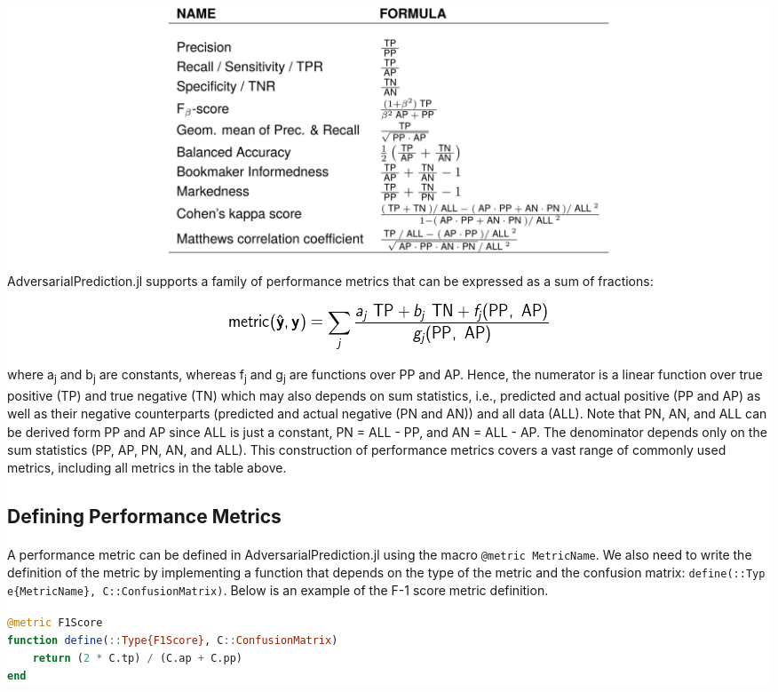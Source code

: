 <div style="text-align:center"><img src="assets/metrics.png" width="500"></div>

AdversarialPrediction.jl supports a family of performance metrics that can be expressed as a sum of fractions:

<div style="text-align:center"><img src="assets/metric_construction.gif"></div>
 
where a<sub>j</sub> and b<sub>j</sub> are constants, whereas f<sub>j</sub> and g<sub>j</sub> are functions over PP and AP.
Hence, the numerator is a linear function over true positive (TP) and true negative (TN) which may also depends on sum statistics, i.e., predicted and actual positive (PP and AP) as well as their negative counterparts (predicted and actual negative (PN and AN)) and all data (ALL). Note that PN, AN, and ALL can be derived form PP and AP since ALL is just a constant, PN = ALL - PP, and AN = ALL - AP.
The denominator depends only on the sum statistics (PP, AP, PN, AN, and ALL). This construction of performance metrics covers a vast range of commonly used metrics, including all metrics in the table above.


## Defining Performance Metrics

A performance metric can be defined in AdversarialPrediction.jl using the macro `@metric MetricName`.  We also need to write the definition of the metric by implementing a function that depends on the type of the metric and the confusion matrix: `define(::Type{MetricName}, C::ConfusionMatrix)`. Below is an example of the F-1 score metric definition.
```julia
@metric F1Score
function define(::Type{F1Score}, C::ConfusionMatrix)
    return (2 * C.tp) / (C.ap + C.pp)  
end 
```
